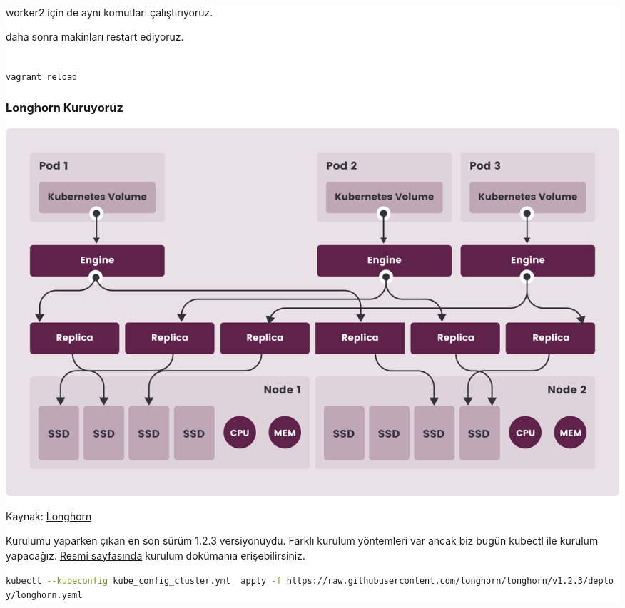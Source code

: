 worker2 için de aynı komutları çalıştırıyoruz.

daha sonra makinları restart ediyoruz.

```bash

vagrant reload

```



### Longhorn Kuruyoruz


![how-longhorn-works.svg](files/how-longhorn-works.svg)


Kaynak: [Longhorn](https://longhorn.io/docs/1.2.3/concepts/)



Kurulumu yaparken çıkan en son sürüm 1.2.3 versiyonuydu. Farklı kurulum yöntemleri var ancak biz bugün kubectl ile kurulum yapacağız. [Resmi  sayfasında](https://longhorn.io/docs/1.2.3/deploy/install/install-with-kubectl/)  kurulum dokümanıa erişebilirsiniz.


```bash
kubectl --kubeconfig kube_config_cluster.yml  apply -f https://raw.githubusercontent.com/longhorn/longhorn/v1.2.3/deploy/longhorn.yaml
```
